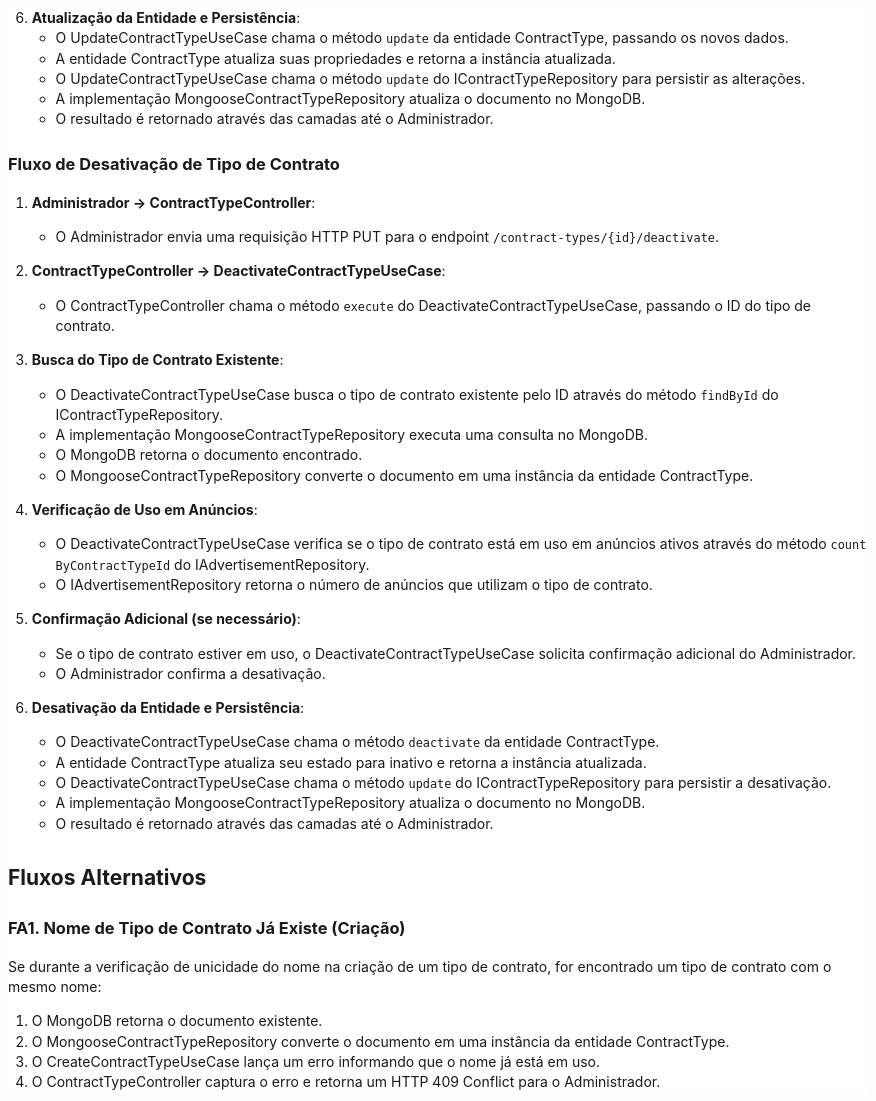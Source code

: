 6. **Atualização da Entidade e Persistência**:
   - O UpdateContractTypeUseCase chama o método `update` da entidade ContractType, passando os novos dados.
   - A entidade ContractType atualiza suas propriedades e retorna a instância atualizada.
   - O UpdateContractTypeUseCase chama o método `update` do IContractTypeRepository para persistir as alterações.
   - A implementação MongooseContractTypeRepository atualiza o documento no MongoDB.
   - O resultado é retornado através das camadas até o Administrador.

### Fluxo de Desativação de Tipo de Contrato

1. **Administrador → ContractTypeController**:
   - O Administrador envia uma requisição HTTP PUT para o endpoint `/contract-types/{id}/deactivate`.

2. **ContractTypeController → DeactivateContractTypeUseCase**:
   - O ContractTypeController chama o método `execute` do DeactivateContractTypeUseCase, passando o ID do tipo de contrato.

3. **Busca do Tipo de Contrato Existente**:
   - O DeactivateContractTypeUseCase busca o tipo de contrato existente pelo ID através do método `findById` do IContractTypeRepository.
   - A implementação MongooseContractTypeRepository executa uma consulta no MongoDB.
   - O MongoDB retorna o documento encontrado.
   - O MongooseContractTypeRepository converte o documento em uma instância da entidade ContractType.

4. **Verificação de Uso em Anúncios**:
   - O DeactivateContractTypeUseCase verifica se o tipo de contrato está em uso em anúncios ativos através do método `countByContractTypeId` do IAdvertisementRepository.
   - O IAdvertisementRepository retorna o número de anúncios que utilizam o tipo de contrato.

5. **Confirmação Adicional (se necessário)**:
   - Se o tipo de contrato estiver em uso, o DeactivateContractTypeUseCase solicita confirmação adicional do Administrador.
   - O Administrador confirma a desativação.

6. **Desativação da Entidade e Persistência**:
   - O DeactivateContractTypeUseCase chama o método `deactivate` da entidade ContractType.
   - A entidade ContractType atualiza seu estado para inativo e retorna a instância atualizada.
   - O DeactivateContractTypeUseCase chama o método `update` do IContractTypeRepository para persistir a desativação.
   - A implementação MongooseContractTypeRepository atualiza o documento no MongoDB.
   - O resultado é retornado através das camadas até o Administrador.

## Fluxos Alternativos

### FA1. Nome de Tipo de Contrato Já Existe (Criação)

Se durante a verificação de unicidade do nome na criação de um tipo de contrato, for encontrado um tipo de contrato com o mesmo nome:
1. O MongoDB retorna o documento existente.
2. O MongooseContractTypeRepository converte o documento em uma instância da entidade ContractType.
3. O CreateContractTypeUseCase lança um erro informando que o nome já está em uso.
4. O ContractTypeController captura o erro e retorna um HTTP 409 Conflict para o Administrador.
